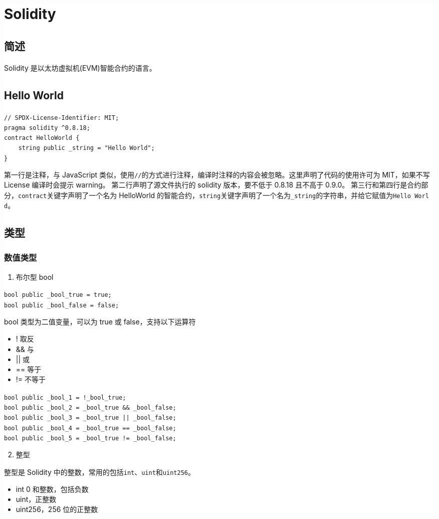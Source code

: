 # Solidity

## 简述

Solidity 是以太坊虚拟机(EVM)智能合约的语言。

## Hello World

```solidity
// SPDX-License-Identifier: MIT;
pragma solidity ^0.8.18;
contract HelloWorld {
    string public _string = "Hello World";
}
```

第一行是注释，与 JavaScript 类似，使用`//`的方式进行注释，编译时注释的内容会被忽略。这里声明了代码的使用许可为 MIT，如果不写 License 编译时会提示 warning。
第二行声明了源文件执行的 solidity 版本，要不低于 0.8.18 且不高于 0.9.0。
第三行和第四行是合约部分，`contract`关键字声明了一个名为 HelloWorld 的智能合约，`string`关键字声明了一个名为`_string`的字符串，并给它赋值为`Hello World`。

## 类型

### 数值类型

1. 布尔型 bool

```solidity
bool public _bool_true = true;
bool public _bool_false = false;
```

bool 类型为二值变量，可以为 true 或 false，支持以下运算符

- ! 取反
- && 与
- || 或
- == 等于
- != 不等于

```solidity
bool public _bool_1 = !_bool_true;
bool public _bool_2 = _bool_true && _bool_false;
bool public _bool_3 = _bool_true || _bool_false;
bool public _bool_4 = _bool_true == _bool_false;
bool public _bool_5 = _bool_true != _bool_false;
```

2. 整型

整型是 Solidity 中的整数，常用的包括`int`、`uint`和`uint256`。

- int 0 和整数，包括负数
- uint，正整数
- uint256，256 位的正整数
